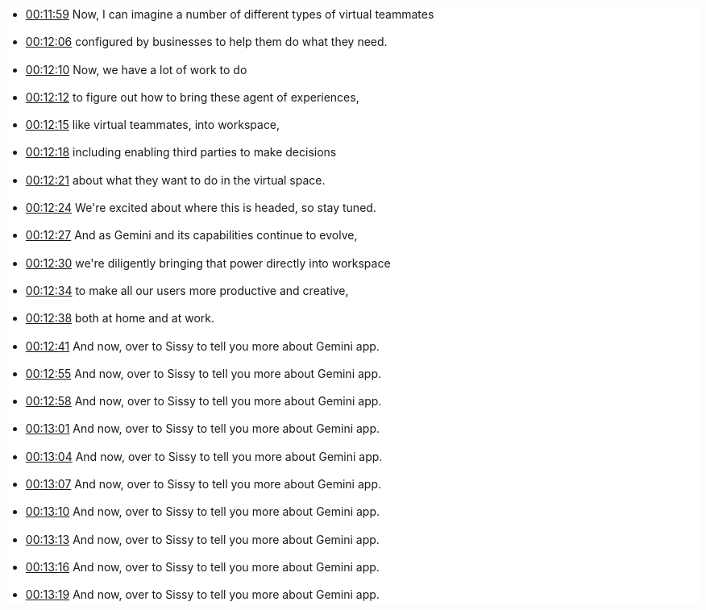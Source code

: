 - [00:11:59](https://www.youtube.com/watch?v=GrHShIIZXu0&t=719) Now, I can imagine a number of different types of virtual teammates

- [00:12:06](https://www.youtube.com/watch?v=GrHShIIZXu0&t=726) configured by businesses to help them do what they need.

- [00:12:10](https://www.youtube.com/watch?v=GrHShIIZXu0&t=730) Now, we have a lot of work to do

- [00:12:12](https://www.youtube.com/watch?v=GrHShIIZXu0&t=732) to figure out how to bring these agent of experiences,

- [00:12:15](https://www.youtube.com/watch?v=GrHShIIZXu0&t=735) like virtual teammates, into workspace,

- [00:12:18](https://www.youtube.com/watch?v=GrHShIIZXu0&t=738) including enabling third parties to make decisions

- [00:12:21](https://www.youtube.com/watch?v=GrHShIIZXu0&t=741) about what they want to do in the virtual space.

- [00:12:24](https://www.youtube.com/watch?v=GrHShIIZXu0&t=744) We're excited about where this is headed, so stay tuned.

- [00:12:27](https://www.youtube.com/watch?v=GrHShIIZXu0&t=747) And as Gemini and its capabilities continue to evolve,

- [00:12:30](https://www.youtube.com/watch?v=GrHShIIZXu0&t=750) we're diligently bringing that power directly into workspace

- [00:12:34](https://www.youtube.com/watch?v=GrHShIIZXu0&t=754) to make all our users more productive and creative,

- [00:12:38](https://www.youtube.com/watch?v=GrHShIIZXu0&t=758) both at home and at work.

- [00:12:41](https://www.youtube.com/watch?v=GrHShIIZXu0&t=761) And now, over to Sissy to tell you more about Gemini app.

- [00:12:55](https://www.youtube.com/watch?v=GrHShIIZXu0&t=775) And now, over to Sissy to tell you more about Gemini app.

- [00:12:58](https://www.youtube.com/watch?v=GrHShIIZXu0&t=778) And now, over to Sissy to tell you more about Gemini app.

- [00:13:01](https://www.youtube.com/watch?v=GrHShIIZXu0&t=781) And now, over to Sissy to tell you more about Gemini app.

- [00:13:04](https://www.youtube.com/watch?v=GrHShIIZXu0&t=784) And now, over to Sissy to tell you more about Gemini app.

- [00:13:07](https://www.youtube.com/watch?v=GrHShIIZXu0&t=787) And now, over to Sissy to tell you more about Gemini app.

- [00:13:10](https://www.youtube.com/watch?v=GrHShIIZXu0&t=790) And now, over to Sissy to tell you more about Gemini app.

- [00:13:13](https://www.youtube.com/watch?v=GrHShIIZXu0&t=793) And now, over to Sissy to tell you more about Gemini app.

- [00:13:16](https://www.youtube.com/watch?v=GrHShIIZXu0&t=796) And now, over to Sissy to tell you more about Gemini app.

- [00:13:19](https://www.youtube.com/watch?v=GrHShIIZXu0&t=799) And now, over to Sissy to tell you more about Gemini app.

